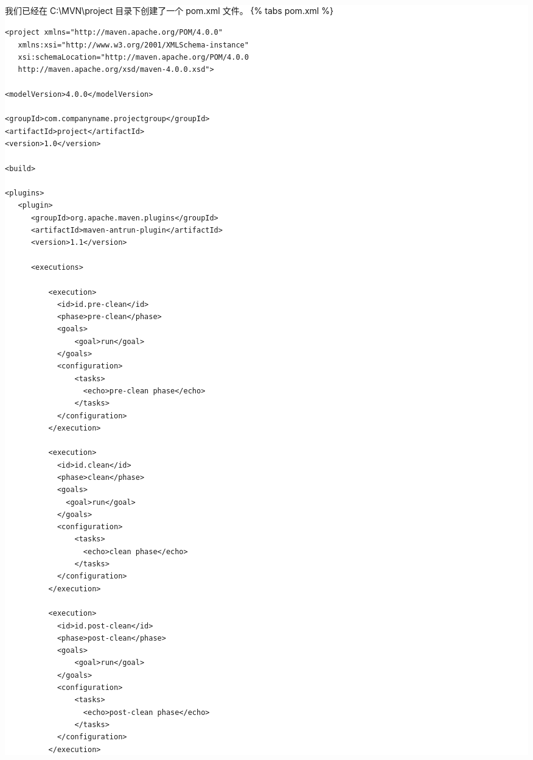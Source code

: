 我们已经在 C:\MVN\project 目录下创建了一个 pom.xml 文件。
{% tabs  pom.xml %}

```
<project xmlns="http://maven.apache.org/POM/4.0.0"
   xmlns:xsi="http://www.w3.org/2001/XMLSchema-instance"
   xsi:schemaLocation="http://maven.apache.org/POM/4.0.0
   http://maven.apache.org/xsd/maven-4.0.0.xsd">

<modelVersion>4.0.0</modelVersion>

<groupId>com.companyname.projectgroup</groupId>
<artifactId>project</artifactId>
<version>1.0</version>

<build>

<plugins>
   <plugin>
      <groupId>org.apache.maven.plugins</groupId>
      <artifactId>maven-antrun-plugin</artifactId>
      <version>1.1</version>

      <executions>

          <execution>
            <id>id.pre-clean</id>
            <phase>pre-clean</phase>
            <goals>
                <goal>run</goal>
            </goals>
            <configuration>
                <tasks>
                  <echo>pre-clean phase</echo>
                </tasks>
            </configuration>
          </execution>

          <execution>
            <id>id.clean</id>
            <phase>clean</phase>
            <goals>
              <goal>run</goal>
            </goals>
            <configuration>
                <tasks>
                  <echo>clean phase</echo>
                </tasks>
            </configuration>
          </execution>

          <execution>
            <id>id.post-clean</id>
            <phase>post-clean</phase>
            <goals>
                <goal>run</goal>
            </goals>
            <configuration>
                <tasks>
                  <echo>post-clean phase</echo>
                </tasks>
            </configuration>
          </execution>

```